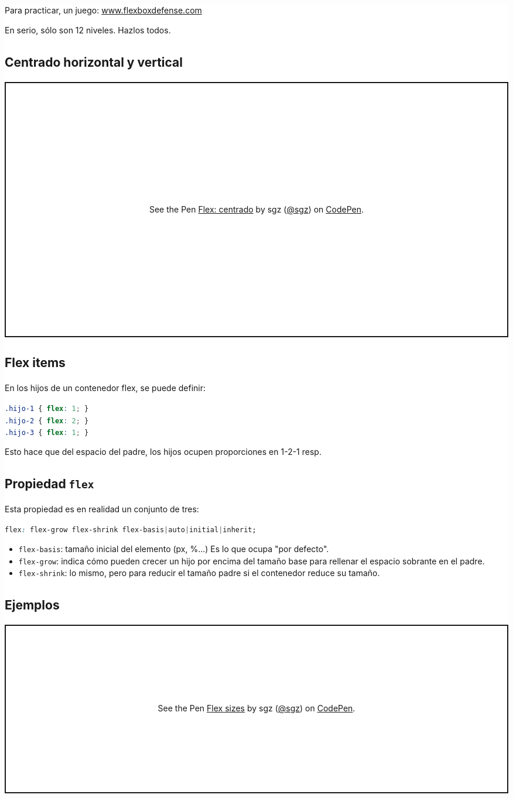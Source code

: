 
Para practicar, un juego: www.flexboxdefense.com

En serio, sólo son 12 niveles. Hazlos todos.




## Centrado horizontal y vertical

<p class="codepen" data-height="436" data-theme-id="default" data-default-tab="css,result" data-user="sgz" data-slug-hash="ExjZZKO" data-preview="true" style="height: 436px; box-sizing: border-box; display: flex; align-items: center; justify-content: center; border: 2px solid; margin: 1em 0; padding: 1em;" data-pen-title="Flex: centrado">
<span>See the Pen <a href="https://codepen.io/sgz/pen/ExjZZKO">
Flex: centrado</a> by sgz (<a href="https://codepen.io/sgz">@sgz</a>)
on <a href="https://codepen.io">CodePen</a>.</span>
</p>
<script async src="https://static.codepen.io/assets/embed/ei.js"></script>

## Flex items

En los hijos de un contenedor flex, se puede definir:
```css
.hijo-1 { flex: 1; }
.hijo-2 { flex: 2; }
.hijo-3 { flex: 1; }
```

Esto hace que del espacio del padre, los hijos ocupen proporciones en 1-2-1 resp.

## Propiedad `flex`

Esta propiedad es en realidad un conjunto de tres:
```css
flex: flex-grow flex-shrink flex-basis|auto|initial|inherit;
```

- `flex-basis`: tamaño inicial del elemento (px, %...) Es lo que ocupa "por defecto".
- `flex-grow`: indica cómo pueden crecer un hijo por encima del tamaño base para rellenar el espacio sobrante en el padre.
- `flex-shrink`: lo mismo, pero para reducir el tamaño padre si el contenedor reduce su tamaño.

## Ejemplos

<p class="codepen" data-height="288" data-theme-id="default" data-default-tab="html,result" data-user="sgz" data-slug-hash="xxGZjoN" style="height: 288px; box-sizing: border-box; display: flex; align-items: center; justify-content: center; border: 2px solid; margin: 1em 0; padding: 1em;" data-pen-title="Flex sizes">
  <span>See the Pen <a href="https://codepen.io/sgz/pen/xxGZjoN">
  Flex sizes</a> by sgz (<a href="https://codepen.io/sgz">@sgz</a>)
  on <a href="https://codepen.io">CodePen</a>.</span>
</p>
<script async src="https://static.codepen.io/assets/embed/ei.js"></script>

